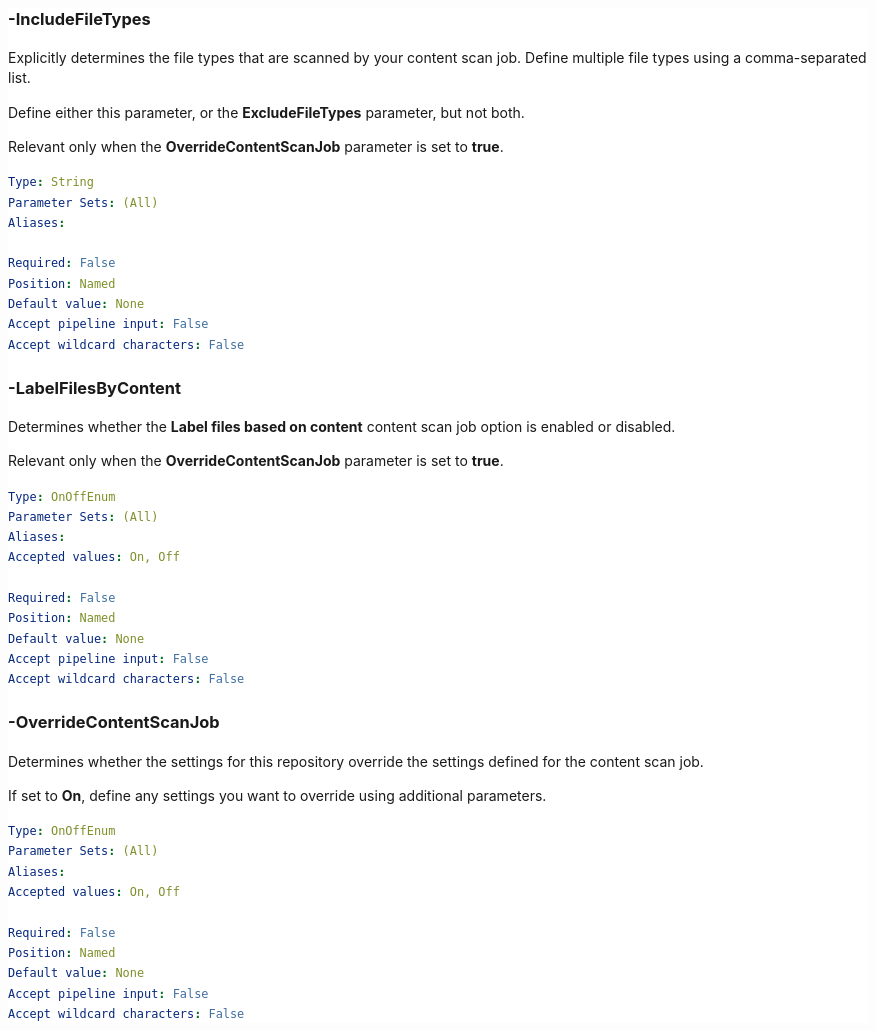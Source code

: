### -IncludeFileTypes
Explicitly determines the file types that are scanned by your content scan job. Define multiple file types using a comma-separated list.

Define either this parameter, or the **ExcludeFileTypes** parameter, but not both.

Relevant only when the **OverrideContentScanJob** parameter is set to **true**.

```yaml
Type: String
Parameter Sets: (All)
Aliases:

Required: False
Position: Named
Default value: None
Accept pipeline input: False
Accept wildcard characters: False
```

### -LabelFilesByContent
Determines whether the **Label files based on content** content scan job option is enabled or disabled. 

Relevant only when the **OverrideContentScanJob** parameter is set to **true**.

```yaml
Type: OnOffEnum
Parameter Sets: (All)
Aliases:
Accepted values: On, Off

Required: False
Position: Named
Default value: None
Accept pipeline input: False
Accept wildcard characters: False
```

### -OverrideContentScanJob
Determines whether the settings for this repository override the settings defined for the content scan job.

If set to **On**, define any settings you want to override using additional parameters.

```yaml
Type: OnOffEnum
Parameter Sets: (All)
Aliases:
Accepted values: On, Off

Required: False
Position: Named
Default value: None
Accept pipeline input: False
Accept wildcard characters: False
```
